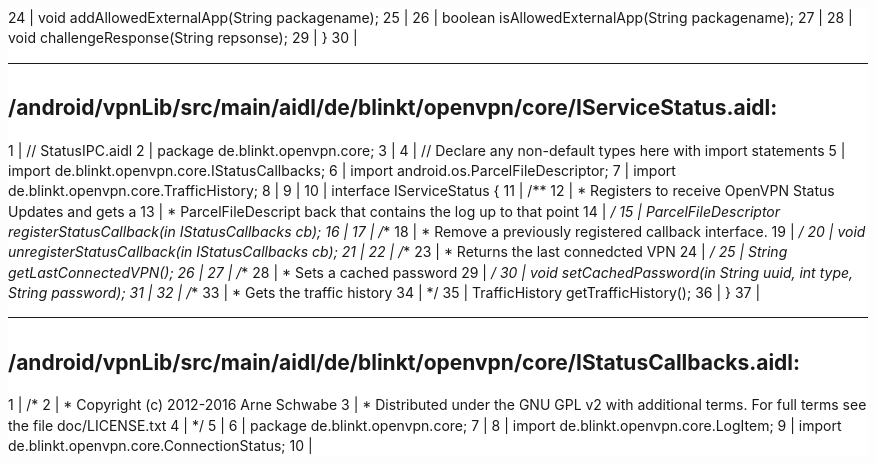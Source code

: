 24 |     void addAllowedExternalApp(String packagename);
25 | 
26 |     boolean isAllowedExternalApp(String packagename);
27 | 
28 |     void challengeResponse(String repsonse);
29 | }
30 | 


--------------------------------------------------------------------------------
/android/vpnLib/src/main/aidl/de/blinkt/openvpn/core/IServiceStatus.aidl:
--------------------------------------------------------------------------------
 1 | // StatusIPC.aidl
 2 | package de.blinkt.openvpn.core;
 3 | 
 4 | // Declare any non-default types here with import statements
 5 | import de.blinkt.openvpn.core.IStatusCallbacks;
 6 | import android.os.ParcelFileDescriptor;
 7 | import de.blinkt.openvpn.core.TrafficHistory;
 8 | 
 9 | 
10 | interface IServiceStatus {
11 |          /**
12 |           * Registers to receive OpenVPN Status Updates and gets a
13 |           * ParcelFileDescript back that contains the log up to that point
14 |           */
15 |          ParcelFileDescriptor registerStatusCallback(in IStatusCallbacks cb);
16 | 
17 |          /**
18 |            * Remove a previously registered callback interface.
19 |            */
20 |         void unregisterStatusCallback(in IStatusCallbacks cb);
21 | 
22 |         /**
23 |          * Returns the last connedcted VPN
24 |          */
25 |         String getLastConnectedVPN();
26 | 
27 |         /**
28 |           * Sets a cached password
29 |           */
30 |        void setCachedPassword(in String uuid, int type, String password);
31 | 
32 |        /**
33 |        * Gets the traffic history
34 |        */
35 |        TrafficHistory getTrafficHistory();
36 | }
37 | 


--------------------------------------------------------------------------------
/android/vpnLib/src/main/aidl/de/blinkt/openvpn/core/IStatusCallbacks.aidl:
--------------------------------------------------------------------------------
 1 | /*
 2 |  * Copyright (c) 2012-2016 Arne Schwabe
 3 |  * Distributed under the GNU GPL v2 with additional terms. For full terms see the file doc/LICENSE.txt
 4 |  */
 5 | 
 6 | package de.blinkt.openvpn.core;
 7 | 
 8 | import de.blinkt.openvpn.core.LogItem;
 9 | import de.blinkt.openvpn.core.ConnectionStatus;
10 | 